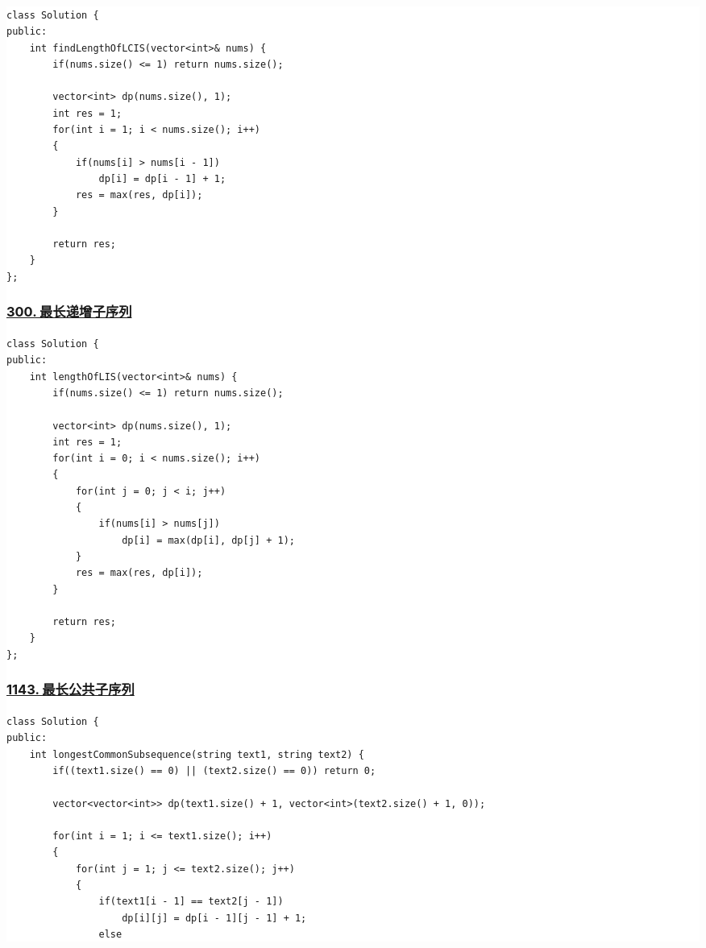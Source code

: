 ```C++{.line-numbers}
class Solution {
public:
    int findLengthOfLCIS(vector<int>& nums) {
        if(nums.size() <= 1) return nums.size();

        vector<int> dp(nums.size(), 1);
        int res = 1;
        for(int i = 1; i < nums.size(); i++)
        {
            if(nums[i] > nums[i - 1])
                dp[i] = dp[i - 1] + 1;
            res = max(res, dp[i]);
        }

        return res;
    }
};
```

<a id="300"></a>

### [300. 最长递增子序列](#longest)

```C++{.line-numbers}
class Solution {
public:
    int lengthOfLIS(vector<int>& nums) {
        if(nums.size() <= 1) return nums.size();

        vector<int> dp(nums.size(), 1);
        int res = 1;
        for(int i = 0; i < nums.size(); i++)
        {
            for(int j = 0; j < i; j++)
            {
                if(nums[i] > nums[j])
                    dp[i] = max(dp[i], dp[j] + 1);
            }
            res = max(res, dp[i]);
        }

        return res;
    }
};
```

<a id="1143"></a>

### [1143. 最长公共子序列](#longest)

```C++{.line-numbers}
class Solution {
public:
    int longestCommonSubsequence(string text1, string text2) {
        if((text1.size() == 0) || (text2.size() == 0)) return 0;

        vector<vector<int>> dp(text1.size() + 1, vector<int>(text2.size() + 1, 0));

        for(int i = 1; i <= text1.size(); i++)
        {
            for(int j = 1; j <= text2.size(); j++)
            {
                if(text1[i - 1] == text2[j - 1])
                    dp[i][j] = dp[i - 1][j - 1] + 1;
                else
```